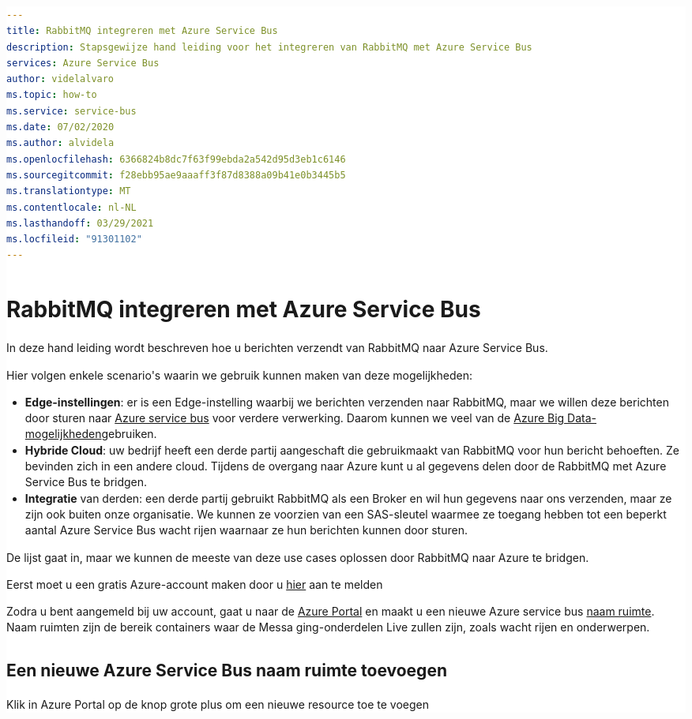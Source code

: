 ```yaml
---
title: RabbitMQ integreren met Azure Service Bus
description: Stapsgewijze hand leiding voor het integreren van RabbitMQ met Azure Service Bus
services: Azure Service Bus
author: videlalvaro
ms.topic: how-to
ms.service: service-bus
ms.date: 07/02/2020
ms.author: alvidela
ms.openlocfilehash: 6366824b8dc7f63f99ebda2a542d95d3eb1c6146
ms.sourcegitcommit: f28ebb95ae9aaaff3f87d8388a09b41e0b3445b5
ms.translationtype: MT
ms.contentlocale: nl-NL
ms.lasthandoff: 03/29/2021
ms.locfileid: "91301102"
---
```

# <a name="how-to-integrate-rabbitmq-with-azure-service-bus"></a>RabbitMQ integreren met Azure Service Bus

In deze hand leiding wordt beschreven hoe u berichten verzendt van RabbitMQ naar Azure Service Bus.

Hier volgen enkele scenario's waarin we gebruik kunnen maken van deze mogelijkheden:

- **Edge-instellingen**: er is een Edge-instelling waarbij we berichten verzenden naar RabbitMQ, maar we willen deze berichten door sturen naar [Azure service bus](./service-bus-messaging-overview.md) voor verdere verwerking. Daarom kunnen we veel van de [Azure Big Data-mogelijkheden](/azure/architecture/guide/architecture-styles/big-data)gebruiken.
- **Hybride Cloud**: uw bedrijf heeft een derde partij aangeschaft die gebruikmaakt van RabbitMQ voor hun bericht behoeften. Ze bevinden zich in een andere cloud. Tijdens de overgang naar Azure kunt u al gegevens delen door de RabbitMQ met Azure Service Bus te bridgen.
- **Integratie** van derden: een derde partij gebruikt RabbitMQ als een Broker en wil hun gegevens naar ons verzenden, maar ze zijn ook buiten onze organisatie. We kunnen ze voorzien van een SAS-sleutel waarmee ze toegang hebben tot een beperkt aantal Azure Service Bus wacht rijen waarnaar ze hun berichten kunnen door sturen.

De lijst gaat in, maar we kunnen de meeste van deze use cases oplossen door RabbitMQ naar Azure te bridgen.

Eerst moet u een gratis Azure-account maken door u [hier](https://azure.microsoft.com/free/) aan te melden

Zodra u bent aangemeld bij uw account, gaat u naar de [Azure Portal](https://portal.azure.com/) en maakt u een nieuwe Azure service bus [naam ruimte](./service-bus-create-namespace-portal.md). Naam ruimten zijn de bereik containers waar de Messa ging-onderdelen Live zullen zijn, zoals wacht rijen en onderwerpen.

## <a name="adding-a-new-azure-service-bus-namespace"></a>Een nieuwe Azure Service Bus naam ruimte toevoegen

Klik in Azure Portal op de knop grote plus om een nieuwe resource toe te voegen
